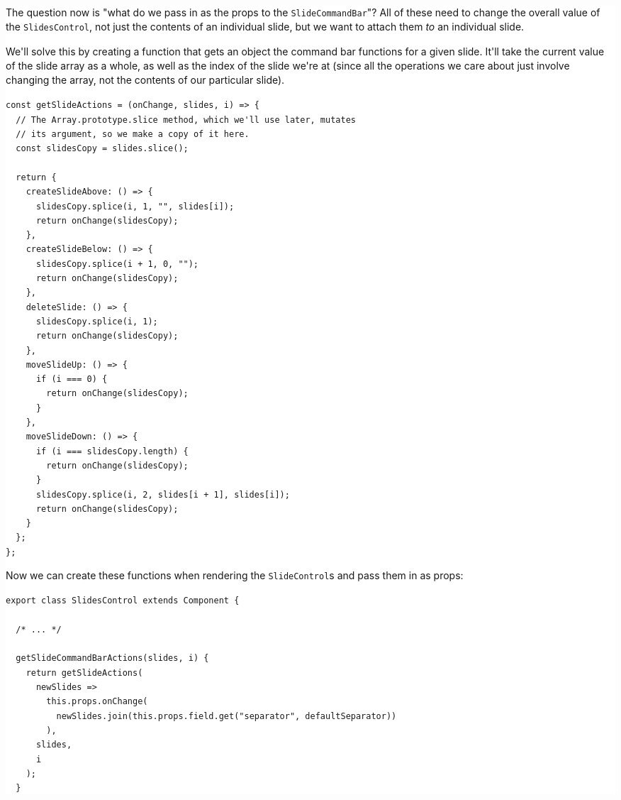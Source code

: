 The question now is "what do we pass in as the props to the
`SlideCommandBar`"? All of these need to change the overall value of
the `SlidesControl`, not just the contents of an individual slide, but
we want to attach them *to* an individual slide.

We'll solve this by creating a function that gets an object the
command bar functions for a given slide. It'll take the current value
of the slide array as a whole, as well as the index of the slide we're
at (since all the operations we care about just involve changing the
array, not the contents of our particular slide).

    const getSlideActions = (onChange, slides, i) => {
      // The Array.prototype.slice method, which we'll use later, mutates
      // its argument, so we make a copy of it here.
      const slidesCopy = slides.slice();

      return {
        createSlideAbove: () => {
          slidesCopy.splice(i, 1, "", slides[i]);
          return onChange(slidesCopy);
        },
        createSlideBelow: () => {
          slidesCopy.splice(i + 1, 0, "");
          return onChange(slidesCopy);
        },
        deleteSlide: () => {
          slidesCopy.splice(i, 1);
          return onChange(slidesCopy);
        },
        moveSlideUp: () => {
          if (i === 0) {
            return onChange(slidesCopy);
          }
        },
        moveSlideDown: () => {
          if (i === slidesCopy.length) {
            return onChange(slidesCopy);
          }
          slidesCopy.splice(i, 2, slides[i + 1], slides[i]);
          return onChange(slidesCopy);
        }
      };
    };

Now we can create these functions when rendering the `SlideControl`s
and pass them in as props:

    export class SlidesControl extends Component {

      /* ... */

      getSlideCommandBarActions(slides, i) {
        return getSlideActions(
          newSlides =>
            this.props.onChange(
              newSlides.join(this.props.field.get("separator", defaultSeparator))
            ),
          slides,
          i
        );
      }
